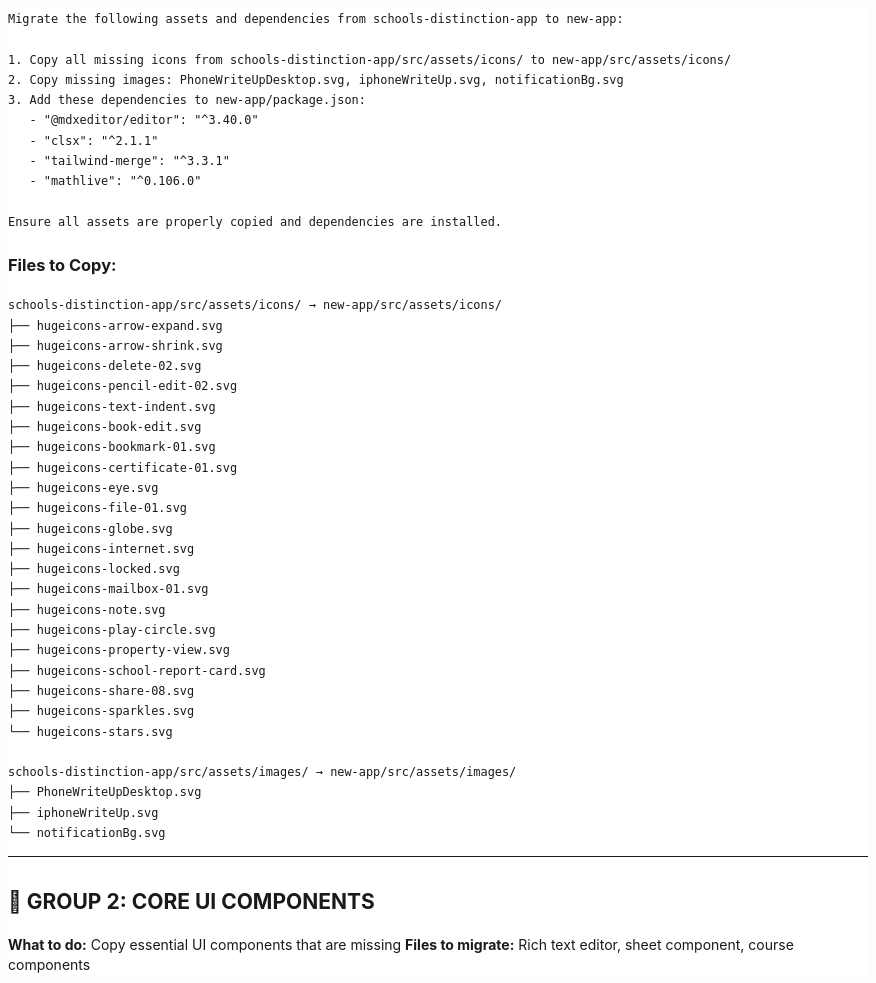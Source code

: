 ```
Migrate the following assets and dependencies from schools-distinction-app to new-app:

1. Copy all missing icons from schools-distinction-app/src/assets/icons/ to new-app/src/assets/icons/
2. Copy missing images: PhoneWriteUpDesktop.svg, iphoneWriteUp.svg, notificationBg.svg
3. Add these dependencies to new-app/package.json:
   - "@mdxeditor/editor": "^3.40.0"
   - "clsx": "^2.1.1"
   - "tailwind-merge": "^3.3.1"
   - "mathlive": "^0.106.0"

Ensure all assets are properly copied and dependencies are installed.
```

### **Files to Copy:**

```
schools-distinction-app/src/assets/icons/ → new-app/src/assets/icons/
├── hugeicons-arrow-expand.svg
├── hugeicons-arrow-shrink.svg
├── hugeicons-delete-02.svg
├── hugeicons-pencil-edit-02.svg
├── hugeicons-text-indent.svg
├── hugeicons-book-edit.svg
├── hugeicons-bookmark-01.svg
├── hugeicons-certificate-01.svg
├── hugeicons-eye.svg
├── hugeicons-file-01.svg
├── hugeicons-globe.svg
├── hugeicons-internet.svg
├── hugeicons-locked.svg
├── hugeicons-mailbox-01.svg
├── hugeicons-note.svg
├── hugeicons-play-circle.svg
├── hugeicons-property-view.svg
├── hugeicons-school-report-card.svg
├── hugeicons-share-08.svg
├── hugeicons-sparkles.svg
└── hugeicons-stars.svg

schools-distinction-app/src/assets/images/ → new-app/src/assets/images/
├── PhoneWriteUpDesktop.svg
├── iphoneWriteUp.svg
└── notificationBg.svg
```

---

## 🧩 **GROUP 2: CORE UI COMPONENTS**

**What to do:** Copy essential UI components that are missing
**Files to migrate:** Rich text editor, sheet component, course components
